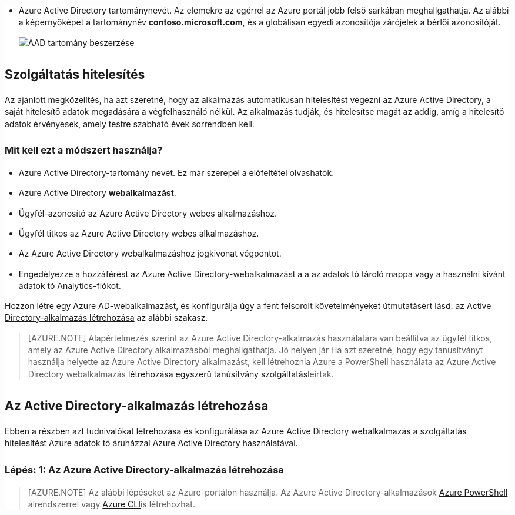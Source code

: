 * Azure Active Directory tartománynevét. Az elemekre az egérrel az Azure portál jobb felső sarkában meghallgathatja. Az alábbi a képernyőképet a tartománynév **contoso.microsoft.com**, és a globálisan egyedi azonosítója zárójelek a bérlői azonosítóját. 

    ![AAD tartomány beszerzése](./media/data-lake-store-authenticate-using-active-directory/get-aad-domain.png)

## <a name="service-to-service-authentication"></a>Szolgáltatás hitelesítés

Az ajánlott megközelítés, ha azt szeretné, hogy az alkalmazás automatikusan hitelesítést végezni az Azure Active Directory, a saját hitelesítő adatok megadására a végfelhasználó nélkül. Az alkalmazás tudják, és hitelesítse magát az addig, amíg a hitelesítő adatok érvényesek, amely testre szabható évek sorrendben kell.

### <a name="what-do-i-need-to-use-this-approach"></a>Mit kell ezt a módszert használja?

* Azure Active Directory-tartomány nevét. Ez már szerepel a előfeltétel olvashatók.

* Azure Active Directory **webalkalmazást**.

* Ügyfél-azonosító az Azure Active Directory webes alkalmazáshoz.

* Ügyfél titkos az Azure Active Directory webes alkalmazáshoz.

* Az Azure Active Directory webalkalmazáshoz jogkivonat végpontot.

* Engedélyezze a hozzáférést az Azure Active Directory-webalkalmazást a a az adatok tó tároló mappa vagy a használni kívánt adatok tó Analytics-fiókot.

Hozzon létre egy Azure AD-webalkalmazást, és konfigurálja úgy a fent felsorolt követelményeket útmutatásért lásd: az [Active Directory-alkalmazás létrehozása](#create-an-active-directory-application) az alábbi szakasz.

>[AZURE.NOTE] Alapértelmezés szerint az Azure Active Directory-alkalmazás használatára van beállítva az ügyfél titkos, amely az Azure Active Directory alkalmazásból meghallgathatja. Jó helyen jár Ha azt szeretné, hogy egy tanúsítványt használja helyette az Azure Active Directory alkalmazást, kell létrehoznia Azure a PowerShell használata az Azure Active Directory webalkalmazás [létrehozása egyszerű tanúsítvány szolgáltatás](../resource-group-authenticate-service-principal.md#create-service-principal-with-certificate)leírtak.

## <a name="create-an-active-directory-application"></a>Az Active Directory-alkalmazás létrehozása

Ebben a részben azt tudnivalókat létrehozása és konfigurálása az Azure Active Directory webalkalmazás a szolgáltatás hitelesítést Azure adatok tó áruházzal Azure Active Directory használatával. 


### <a name="step-1-create-an-azure-active-directory-application"></a>Lépés: 1: Az Azure Active Directory-alkalmazás létrehozása

>[AZURE.NOTE] Az alábbi lépéseket az Azure-portálon használja. Az Azure Active Directory-alkalmazások [Azure PowerShell](../resource-group-authenticate-service-principal.md) alrendszerrel vagy [Azure CLI](../resource-group-authenticate-service-principal-cli.md)is létrehozhat.
